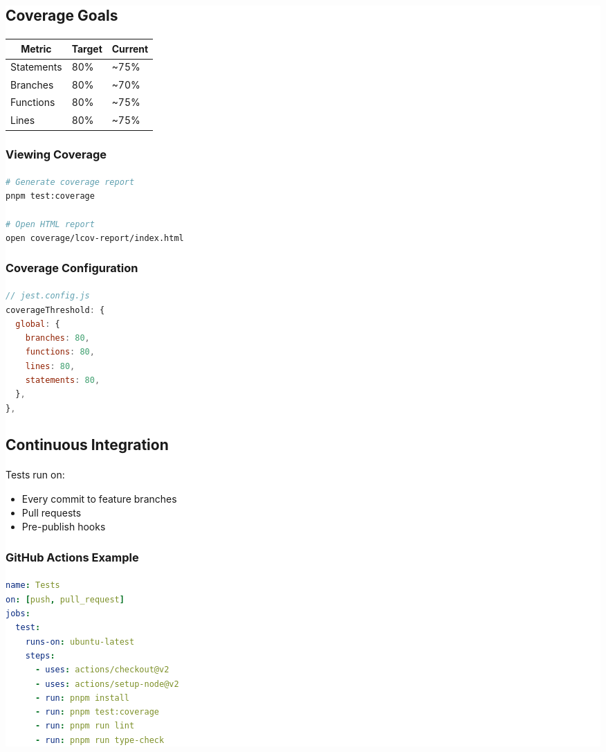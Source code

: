 ## Coverage Goals

| Metric     | Target | Current |
| ---------- | ------ | ------- |
| Statements | 80%    | ~75%    |
| Branches   | 80%    | ~70%    |
| Functions  | 80%    | ~75%    |
| Lines      | 80%    | ~75%    |

### Viewing Coverage

```bash
# Generate coverage report
pnpm test:coverage

# Open HTML report
open coverage/lcov-report/index.html
```

### Coverage Configuration

```javascript
// jest.config.js
coverageThreshold: {
  global: {
    branches: 80,
    functions: 80,
    lines: 80,
    statements: 80,
  },
},
```

## Continuous Integration

Tests run on:

- Every commit to feature branches
- Pull requests
- Pre-publish hooks

### GitHub Actions Example

```yaml
name: Tests
on: [push, pull_request]
jobs:
  test:
    runs-on: ubuntu-latest
    steps:
      - uses: actions/checkout@v2
      - uses: actions/setup-node@v2
      - run: pnpm install
      - run: pnpm test:coverage
      - run: pnpm run lint
      - run: pnpm run type-check
```
